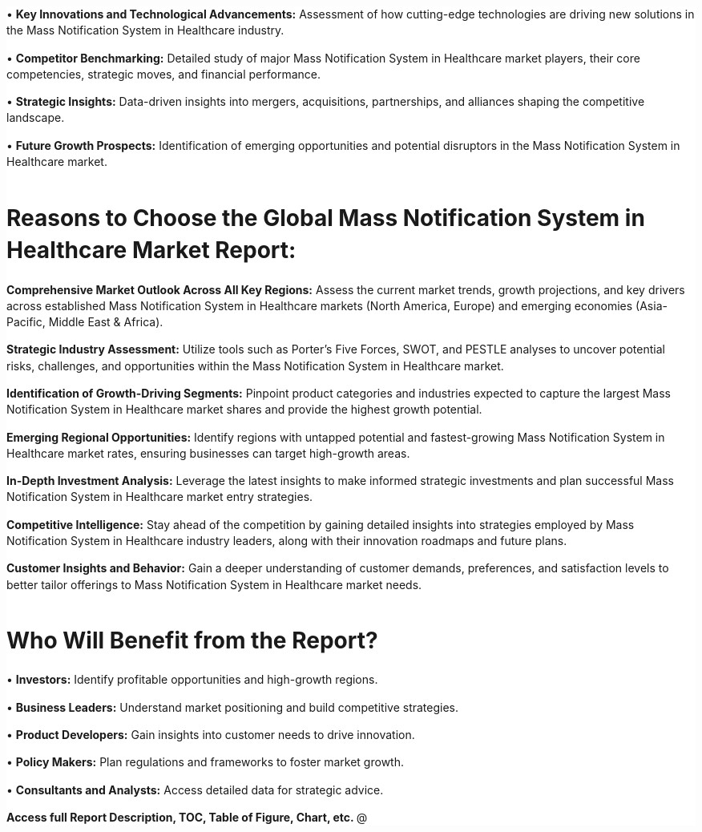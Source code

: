 • <strong>Key Innovations and Technological Advancements:</strong> Assessment of how cutting-edge technologies are driving new solutions in the Mass Notification System in Healthcare industry.

• <strong>Competitor Benchmarking:</strong> Detailed study of major Mass Notification System in Healthcare market players, their core competencies, strategic moves, and financial performance.

• <strong>Strategic Insights:</strong> Data-driven insights into mergers, acquisitions, partnerships, and alliances shaping the competitive landscape.

• <strong>Future Growth Prospects:</strong> Identification of emerging opportunities and potential disruptors in the Mass Notification System in Healthcare market.

# <strong>Reasons to Choose the Global Mass Notification System in Healthcare Market Report:</strong>

<strong>Comprehensive Market Outlook Across All Key Regions:</strong>
Assess the current market trends, growth projections, and key drivers across established Mass Notification System in Healthcare markets (North America, Europe) and emerging economies (Asia-Pacific, Middle East & Africa).

<strong>Strategic Industry Assessment:</strong>
Utilize tools such as Porter’s Five Forces, SWOT, and PESTLE analyses to uncover potential risks, challenges, and opportunities within the Mass Notification System in Healthcare market.

<strong>Identification of Growth-Driving Segments:</strong>
Pinpoint product categories and industries expected to capture the largest Mass Notification System in Healthcare market shares and provide the highest growth potential.

<strong>Emerging Regional Opportunities:</strong>
Identify regions with untapped potential and fastest-growing Mass Notification System in Healthcare market rates, ensuring businesses can target high-growth areas.

<strong>In-Depth Investment Analysis:</strong>
Leverage the latest insights to make informed strategic investments and plan successful Mass Notification System in Healthcare market entry strategies.

<strong>Competitive Intelligence:</strong>
Stay ahead of the competition by gaining detailed insights into strategies employed by Mass Notification System in Healthcare industry leaders, along with their innovation roadmaps and future plans.

<strong>Customer Insights and Behavior:</strong>
Gain a deeper understanding of customer demands, preferences, and satisfaction levels to better tailor offerings to Mass Notification System in Healthcare market needs.

# <strong>Who Will Benefit from the Report?</strong>

• <strong>Investors:</strong> Identify profitable opportunities and high-growth regions.

• <strong>Business Leaders:</strong> Understand market positioning and build competitive strategies.

• <strong>Product Developers:</strong> Gain insights into customer needs to drive innovation.

• <strong>Policy Makers:</strong> Plan regulations and frameworks to foster market growth.

• <strong>Consultants and Analysts:</strong> Access detailed data for strategic advice.
</ul>
<strong>Access full Report Description, TOC, Table of Figure, Chart, etc. </strong>@  <a href= style=color:#0000ff;></a></font>
